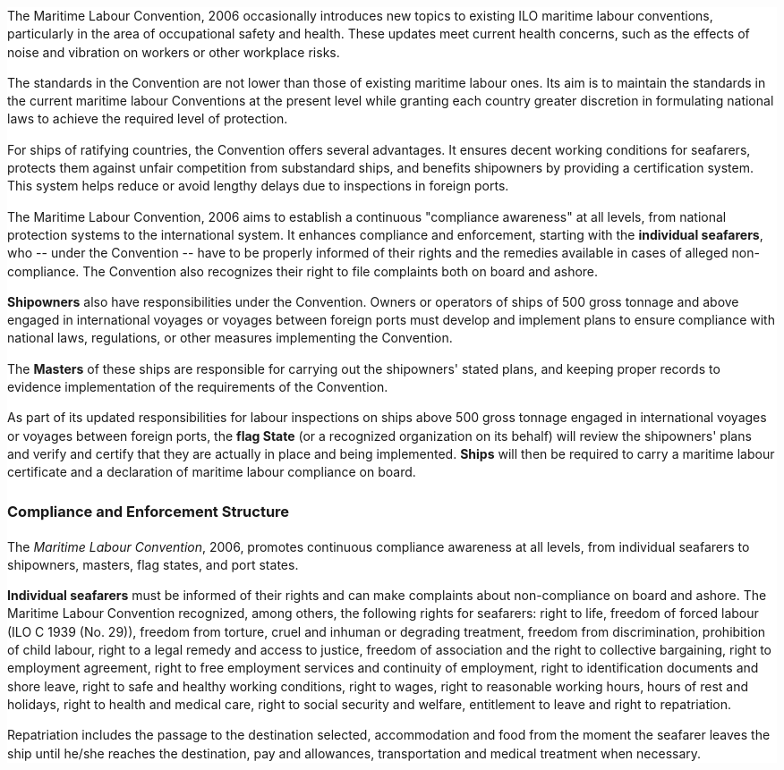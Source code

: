 The Maritime Labour Convention, 2006 occasionally introduces new topics to existing ILO maritime labour conventions, particularly in the area of occupational safety and health. These updates meet current health concerns, such as the effects of noise and vibration on workers or other workplace risks.

The standards in the Convention are not lower than those of existing maritime labour ones. Its aim is to maintain the standards in the current maritime labour Conventions at the present level while granting each country greater discretion in formulating national laws to achieve the required level of protection.

For ships of ratifying countries, the Convention offers several advantages. It ensures decent working conditions for seafarers, protects them against unfair competition from substandard ships, and benefits shipowners by providing a certification system. This system helps reduce or avoid lengthy delays due to inspections in foreign ports.

The Maritime Labour Convention, 2006 aims to establish a continuous "compliance awareness" at all levels, from national protection systems to the international system. It enhances compliance and enforcement, starting with the **individual seafarers**, who -- under the Convention -- have to be properly informed of their rights and the remedies available in cases of alleged non-compliance. The Convention also recognizes their right to file complaints both on board and ashore.

**Shipowners** also have responsibilities under the Convention. Owners or operators of ships of 500 gross tonnage and above engaged in international voyages or voyages between foreign ports must develop and implement plans to ensure compliance with national laws, regulations, or other measures implementing the Convention.

The **Masters** of these ships are responsible for carrying out the shipowners' stated plans, and keeping proper records to evidence implementation of the requirements of the Convention.

As part of its updated responsibilities for labour inspections on ships above 500 gross tonnage engaged in international voyages or voyages between foreign ports, the **flag State** (or a recognized organization on its behalf) will review the shipowners' plans and verify and certify that they are actually in place and being implemented. **Ships** will then be required to carry a maritime labour certificate and a declaration of maritime labour compliance on board.

### Compliance and Enforcement Structure

The _Maritime Labour Convention_, 2006, promotes continuous compliance awareness at all levels, from individual seafarers to shipowners, masters, flag states, and port states.

**Individual seafarers** must be informed of their rights and can make complaints about non-compliance on board and ashore. The Maritime Labour Convention recognized, among others, the following rights for seafarers: right to life, freedom of forced labour (ILO C 1939 (No. 29)), freedom from torture, cruel and inhuman or degrading treatment, freedom from discrimination, prohibition of child labour, right to a legal remedy and access to justice, freedom of association and the right to collective bargaining, right to employment agreement, right to free employment services and continuity of employment, right to identification documents and shore leave, right to safe and healthy working conditions, right to wages, right to reasonable working hours, hours of rest and holidays, right to health and medical care, right to social security and welfare, entitlement to leave and right to repatriation.

Repatriation includes the passage to the destination selected, accommodation and food from the moment the seafarer leaves the ship until he/she reaches the destination, pay and allowances, transportation and medical treatment when necessary.
